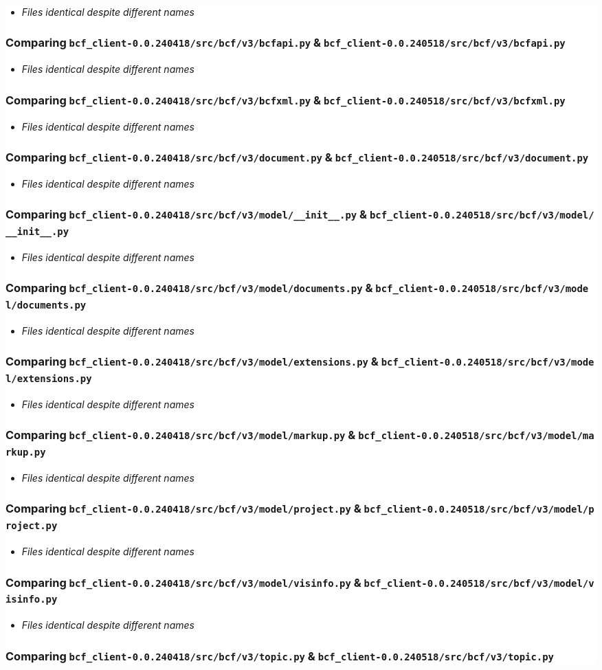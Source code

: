  * *Files identical despite different names*

### Comparing `bcf_client-0.0.240418/src/bcf/v3/bcfapi.py` & `bcf_client-0.0.240518/src/bcf/v3/bcfapi.py`

 * *Files identical despite different names*

### Comparing `bcf_client-0.0.240418/src/bcf/v3/bcfxml.py` & `bcf_client-0.0.240518/src/bcf/v3/bcfxml.py`

 * *Files identical despite different names*

### Comparing `bcf_client-0.0.240418/src/bcf/v3/document.py` & `bcf_client-0.0.240518/src/bcf/v3/document.py`

 * *Files identical despite different names*

### Comparing `bcf_client-0.0.240418/src/bcf/v3/model/__init__.py` & `bcf_client-0.0.240518/src/bcf/v3/model/__init__.py`

 * *Files identical despite different names*

### Comparing `bcf_client-0.0.240418/src/bcf/v3/model/documents.py` & `bcf_client-0.0.240518/src/bcf/v3/model/documents.py`

 * *Files identical despite different names*

### Comparing `bcf_client-0.0.240418/src/bcf/v3/model/extensions.py` & `bcf_client-0.0.240518/src/bcf/v3/model/extensions.py`

 * *Files identical despite different names*

### Comparing `bcf_client-0.0.240418/src/bcf/v3/model/markup.py` & `bcf_client-0.0.240518/src/bcf/v3/model/markup.py`

 * *Files identical despite different names*

### Comparing `bcf_client-0.0.240418/src/bcf/v3/model/project.py` & `bcf_client-0.0.240518/src/bcf/v3/model/project.py`

 * *Files identical despite different names*

### Comparing `bcf_client-0.0.240418/src/bcf/v3/model/visinfo.py` & `bcf_client-0.0.240518/src/bcf/v3/model/visinfo.py`

 * *Files identical despite different names*

### Comparing `bcf_client-0.0.240418/src/bcf/v3/topic.py` & `bcf_client-0.0.240518/src/bcf/v3/topic.py`
